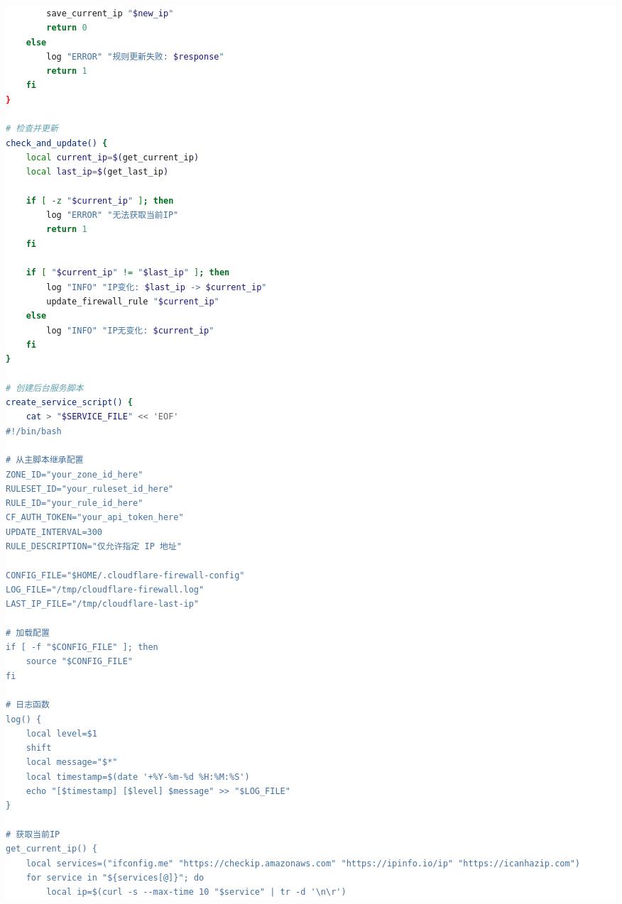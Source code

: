 ```bash
        save_current_ip "$new_ip"
        return 0
    else
        log "ERROR" "规则更新失败: $response"
        return 1
    fi
}

# 检查并更新
check_and_update() {
    local current_ip=$(get_current_ip)
    local last_ip=$(get_last_ip)
    
    if [ -z "$current_ip" ]; then
        log "ERROR" "无法获取当前IP"
        return 1
    fi
    
    if [ "$current_ip" != "$last_ip" ]; then
        log "INFO" "IP变化: $last_ip -> $current_ip"
        update_firewall_rule "$current_ip"
    else
        log "INFO" "IP无变化: $current_ip"
    fi
}

# 创建后台服务脚本
create_service_script() {
    cat > "$SERVICE_FILE" << 'EOF'
#!/bin/bash

# 从主脚本继承配置
ZONE_ID="your_zone_id_here"
RULESET_ID="your_ruleset_id_here"
RULE_ID="your_rule_id_here"
CF_AUTH_TOKEN="your_api_token_here"
UPDATE_INTERVAL=300
RULE_DESCRIPTION="仅允许指定 IP 地址"

CONFIG_FILE="$HOME/.cloudflare-firewall-config"
LOG_FILE="/tmp/cloudflare-firewall.log"
LAST_IP_FILE="/tmp/cloudflare-last-ip"

# 加载配置
if [ -f "$CONFIG_FILE" ]; then
    source "$CONFIG_FILE"
fi

# 日志函数
log() {
    local level=$1
    shift
    local message="$*"
    local timestamp=$(date '+%Y-%m-%d %H:%M:%S')
    echo "[$timestamp] [$level] $message" >> "$LOG_FILE"
}

# 获取当前IP
get_current_ip() {
    local services=("ifconfig.me" "https://checkip.amazonaws.com" "https://ipinfo.io/ip" "https://icanhazip.com")
    for service in "${services[@]}"; do
        local ip=$(curl -s --max-time 10 "$service" | tr -d '\n\r')
```